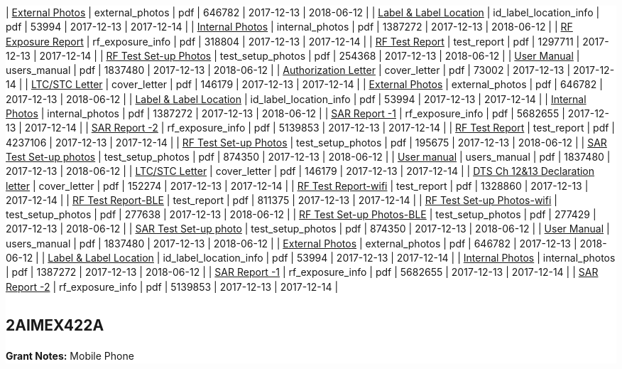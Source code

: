 | [External Photos](2AIMEX422N/65ee39c38be5ac503f20f8f983f254ca/3675094.pdf) | external_photos | pdf | 646782 | 2017-12-13 | 2018-06-12 |
| [Label & Label Location](2AIMEX422N/65ee39c38be5ac503f20f8f983f254ca/3675095.pdf) | id_label_location_info | pdf | 53994 | 2017-12-13 | 2017-12-14 |
| [Internal Photos](2AIMEX422N/65ee39c38be5ac503f20f8f983f254ca/3675096.pdf) | internal_photos | pdf | 1387272 | 2017-12-13 | 2018-06-12 |
| [RF Exposure Report](2AIMEX422N/65ee39c38be5ac503f20f8f983f254ca/3676935.pdf) | rf_exposure_info | pdf | 318804 | 2017-12-13 | 2017-12-14 |
| [RF Test Report](2AIMEX422N/65ee39c38be5ac503f20f8f983f254ca/3676937.pdf) | test_report | pdf | 1297711 | 2017-12-13 | 2017-12-14 |
| [RF Test Set-up Photos](2AIMEX422N/65ee39c38be5ac503f20f8f983f254ca/3676938.pdf) | test_setup_photos | pdf | 254368 | 2017-12-13 | 2018-06-12 |
| [User Manual](2AIMEX422N/65ee39c38be5ac503f20f8f983f254ca/3675101.pdf) | users_manual | pdf | 1837480 | 2017-12-13 | 2018-06-12 |
| [Authorization Letter](2AIMEX422N/26d34304d0a679d6ad7398b7d5a401ed/3675092.pdf) | cover_letter | pdf | 73002 | 2017-12-13 | 2017-12-14 |
| [LTC/STC Letter](2AIMEX422N/26d34304d0a679d6ad7398b7d5a401ed/3675093.pdf) | cover_letter | pdf | 146179 | 2017-12-13 | 2017-12-14 |
| [External Photos](2AIMEX422N/26d34304d0a679d6ad7398b7d5a401ed/3675094.pdf) | external_photos | pdf | 646782 | 2017-12-13 | 2018-06-12 |
| [Label & Label Location](2AIMEX422N/26d34304d0a679d6ad7398b7d5a401ed/3675095.pdf) | id_label_location_info | pdf | 53994 | 2017-12-13 | 2017-12-14 |
| [Internal Photos](2AIMEX422N/26d34304d0a679d6ad7398b7d5a401ed/3675096.pdf) | internal_photos | pdf | 1387272 | 2017-12-13 | 2018-06-12 |
| [SAR Report -1](2AIMEX422N/26d34304d0a679d6ad7398b7d5a401ed/3676933.pdf) | rf_exposure_info | pdf | 5682655 | 2017-12-13 | 2017-12-14 |
| [SAR Report -2](2AIMEX422N/26d34304d0a679d6ad7398b7d5a401ed/3676939.pdf) | rf_exposure_info | pdf | 5139853 | 2017-12-13 | 2017-12-14 |
| [RF Test Report](2AIMEX422N/26d34304d0a679d6ad7398b7d5a401ed/3676906.pdf) | test_report | pdf | 4237106 | 2017-12-13 | 2017-12-14 |
| [RF Test Set-up Photos](2AIMEX422N/26d34304d0a679d6ad7398b7d5a401ed/3676910.pdf) | test_setup_photos | pdf | 195675 | 2017-12-13 | 2018-06-12 |
| [SAR Test Set-up photos](2AIMEX422N/26d34304d0a679d6ad7398b7d5a401ed/3676942.pdf) | test_setup_photos | pdf | 874350 | 2017-12-13 | 2018-06-12 |
| [User manual](2AIMEX422N/26d34304d0a679d6ad7398b7d5a401ed/3675101.pdf) | users_manual | pdf | 1837480 | 2017-12-13 | 2018-06-12 |
| [LTC/STC Letter](2AIMEX422N/d2ee3410aaf76e06904771cf3e5a773d/3675093.pdf) | cover_letter | pdf | 146179 | 2017-12-13 | 2017-12-14 |
| [DTS Ch 12&13 Declaration letter](2AIMEX422N/d2ee3410aaf76e06904771cf3e5a773d/3676914.pdf) | cover_letter | pdf | 152274 | 2017-12-13 | 2017-12-14 |
| [RF Test Report-wifi](2AIMEX422N/d2ee3410aaf76e06904771cf3e5a773d/3676897.pdf) | test_report | pdf | 1328860 | 2017-12-13 | 2017-12-14 |
| [RF Test Report-BLE](2AIMEX422N/d2ee3410aaf76e06904771cf3e5a773d/3676912.pdf) | test_report | pdf | 811375 | 2017-12-13 | 2017-12-14 |
| [RF Test Set-up Photos-wifi](2AIMEX422N/d2ee3410aaf76e06904771cf3e5a773d/3676918.pdf) | test_setup_photos | pdf | 277638 | 2017-12-13 | 2018-06-12 |
| [RF Test Set-up Photos-BLE](2AIMEX422N/d2ee3410aaf76e06904771cf3e5a773d/3676929.pdf) | test_setup_photos | pdf | 277429 | 2017-12-13 | 2018-06-12 |
| [SAR Test Set-up photo](2AIMEX422N/d2ee3410aaf76e06904771cf3e5a773d/3676942.pdf) | test_setup_photos | pdf | 874350 | 2017-12-13 | 2018-06-12 |
| [User Manual](2AIMEX422N/d2ee3410aaf76e06904771cf3e5a773d/3675101.pdf) | users_manual | pdf | 1837480 | 2017-12-13 | 2018-06-12 |
| [External Photos](2AIMEX422N/d2ee3410aaf76e06904771cf3e5a773d/3675094.pdf) | external_photos | pdf | 646782 | 2017-12-13 | 2018-06-12 |
| [Label & Label Location](2AIMEX422N/d2ee3410aaf76e06904771cf3e5a773d/3675095.pdf) | id_label_location_info | pdf | 53994 | 2017-12-13 | 2017-12-14 |
| [Internal Photos](2AIMEX422N/d2ee3410aaf76e06904771cf3e5a773d/3675096.pdf) | internal_photos | pdf | 1387272 | 2017-12-13 | 2018-06-12 |
| [SAR Report -1](2AIMEX422N/d2ee3410aaf76e06904771cf3e5a773d/3676933.pdf) | rf_exposure_info | pdf | 5682655 | 2017-12-13 | 2017-12-14 |
| [SAR Report -2](2AIMEX422N/d2ee3410aaf76e06904771cf3e5a773d/3676939.pdf) | rf_exposure_info | pdf | 5139853 | 2017-12-13 | 2017-12-14 |
## 2AIMEX422A
**Grant Notes:** Mobile Phone
